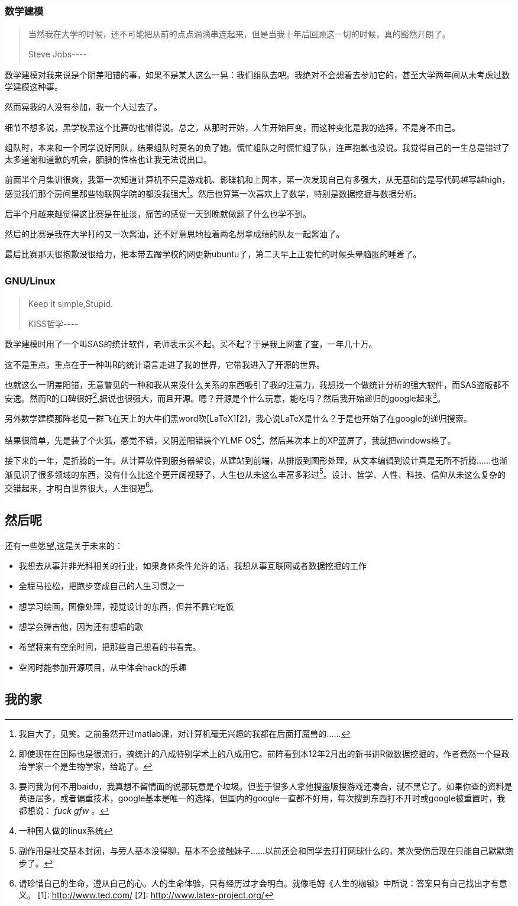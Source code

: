 ### 数学建模

> 当然我在大学的时候，还不可能把从前的点点滴滴串连起来，但是当我十年后回顾这一切的时候，真的豁然开朗了。 
>
> Steve Jobs----

数学建模对我来说是个阴差阳错的事，如果不是某人这么一晃：我们组队去吧。我绝对不会想着去参加它的，甚至大学两年间从未考虑过数学建模这种事。

然而晃我的人没有参加，我一个人过去了。

细节不想多说，黑学校黑这个比赛的也懒得说。总之，从那时开始，人生开始巨变，而这种变化是我的选择，不是身不由己。

组队时，本来和一个同学说好同队，结果组队时莫名的负了她。慌忙组队之时慌忙组了队，连声抱歉也没说。我觉得自己的一生总是错过了太多道谢和道歉的机会，腼腆的性格也让我无法说出口。

前面半个月集训很爽，我第一次知道计算机不只是游戏机、影碟机和上网本，第一次发现自己有多强大，从无基础的是写代码越写越high，感觉我们那个房间里那些物联网学院的都没我强大[^8]。然后也算第一次喜欢上了数学，特别是数据挖掘与数据分析。

后半个月越来越觉得这比赛是在扯淡，痛苦的感觉一天到晚就做题了什么也学不到。

然后的比赛是我在大学打的又一次酱油，还不好意思地拉着两名想拿成绩的队友一起酱油了。

最后比赛那天很抱歉没很给力，把本带去蹭学校的网更新ubuntu了，第二天早上正要忙的时候头晕脑胀的睡着了。

### GNU/Linux

> Keep it simple,Stupid.
> 
> KISS哲学----

数学建模时用了一个叫SAS的统计软件，老师表示买不起。买不起？于是我上网查了查，一年几十万。

这不是重点，重点在于一种叫R的统计语言走进了我的世界，它带我进入了开源的世界。

也就这么一阴差阳错，无意瞥见的一种和我从来没什么关系的东西吸引了我的注意力，我想找一个做统计分析的强大软件，而SAS盗版都不安逸。然而R的口碑很好[^9],据说也很强大，而且开源。嗯？开源是个什么玩意，能吃吗？然后我开始递归的google起来[^10]。

另外数学建模那阵老见一群飞在天上的大牛们黑word吹[LaTeX][2]，我心说LaTeX是什么？于是也开始了在google的递归搜索。

结果很简单，先是装了个火狐，感觉不错，又阴差阳错装个YLMF OS[^11]，然后某次本上的XP蓝屏了，我就把windows格了。

接下来的一年，是折腾的一年。从计算软件到服务器架设，从建站到前端，从排版到图形处理，从文本编辑到设计真是无所不折腾……也渐渐见识了很多领域的东西，没有什么比这个更开阔视野了，人生也从未这么丰富多彩过[^12]。设计、哲学、人性、科技、信仰从未这么复杂的交错起来，才明白世界很大，人生很短[^13]。

## 然后呢

还有一些愿望,这是关于未来的：

- 我想去从事并非光科相关的行业，如果身体条件允许的话，我想从事互联网或者数据挖掘的工作

- 全程马拉松，把跑步变成自己的人生习惯之一

- 想学习绘画，图像处理，视觉设计的东西，但并不靠它吃饭

- 想学会弹吉他，因为还有想唱的歌

- 希望将来有空余时间，把那些自己想看的书看完。

- 空闲时能参加开源项目，从中体会hack的乐趣

## 我的家 


[^1]: 当年文理分科违心的选了理科，因为我讨厌考政治和历史，估计按我的风格考那个大学都考不上。
[^2]: 打酱油？按很多人的标准来说，我大学打的酱油真是数不胜数啊。
[^3]: 当时社团团购，整个学校就我一个…… 一直没感谢我当时技术部的部长和当时的会长。
[^4]: 因为再后来车丢了，想去也没机会了。不丢也懒得出去了。
[^5]: 《人间失格》是最震撼我的小说之一，另一本是加缪的《局外人》
[^6]: 很棒的一本书，纯粹的历史书，很少有这么好看的
[^7]: 历史的讽刺在于，它后来买了一大堆我荐购过和没荐购过的轻小说
[^8]: 我自大了，见笑。之前虽然开过matlab课，对计算机毫无兴趣的我都在后面打魔兽的……
[^9]: 即使现在在国际也是很流行，搞统计的八成特别学术上的八成用它。前阵看到本12年2月出的新书讲R做数据挖掘的，作者竟然一个是政治学家一个是生物学家，给跪了。
[^10]: 要问我为何不用baidu，我真想不留情面的说那玩意是个垃圾。但鉴于很多人拿他搜盗版搜游戏还凑合，就不黑它了。如果你查的资料是英语居多，或者偏重技术，google基本是唯一的选择。但国内的google一直都不好用，每次搜到东西打不开时或google被重置时，我都想说： *fuck gfw* 。
[^11]: 一种国人做的linux系统
[^12]: 副作用是社交基本封闭，与旁人基本没得聊，基本不会接触妹子……以前还会和同学去打打网球什么的，某次受伤后现在只能自己默默跑步了。
[^13]: 请珍惜自己的生命，遵从自己的心。人的生命体验，只有经历过才会明白。就像毛姆《人生的枷锁》中所说：答案只有自己找出才有意义。
[1]: http://www.ted.com/
[2]: http://www.latex-project.org/